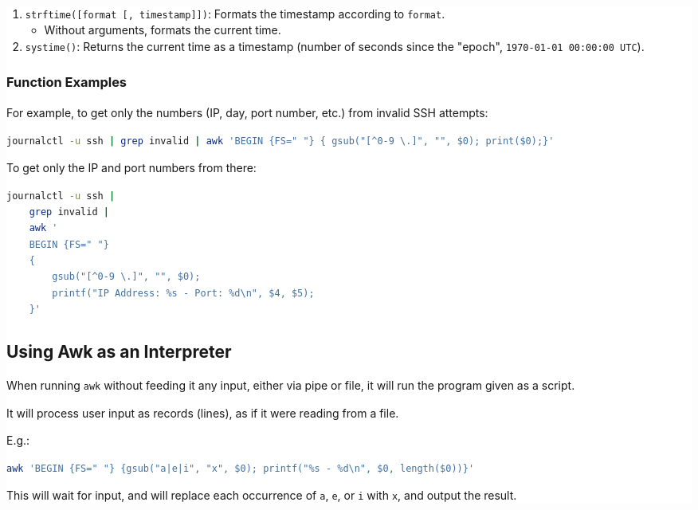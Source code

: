 1. `strftime([format [, timestamp]])`: Formats the timestamp according to `format`.  
    * Without arguments, formats the current time.  
2. `systime()`: Returns the current time as a timestamp (number of seconds 
   since the "epoch", `1970-01-01 00:00:00 UTC`).  


### Function Examples

For example, to get only the numbers (IP, day, port number, etc.) from invalid SSH attempts:
```bash
journalctl -u ssh | grep invalid | awk 'BEGIN {FS=" "} { gsub("[^0-9 \.]", "", $0); print($0);}'
```
To get only the IP and port numbers from there:
```bash
journalctl -u ssh | 
    grep invalid | 
    awk '
    BEGIN {FS=" "} 
    { 
        gsub("[^0-9 \.]", "", $0); 
        printf("IP Address: %s - Port: %d\n", $4, $5); 
    }'
```




## Using Awk as an Interpreter
 
When running `awk` without feeding it any input, either via pipe or file, it will run the 
program given as a script.
 
It will process user input as records (lines), as if it were reading from a file.
 
E.g.:
```bash
awk 'BEGIN {FS=" "} {gsub("a|e|i", "x", $0); printf("%s - %d\n", $0, length($0))}'
```
This will wait for input, and will replace each 
occurrence of `a`, `e`, or `i` with `x`, and
output the result.


